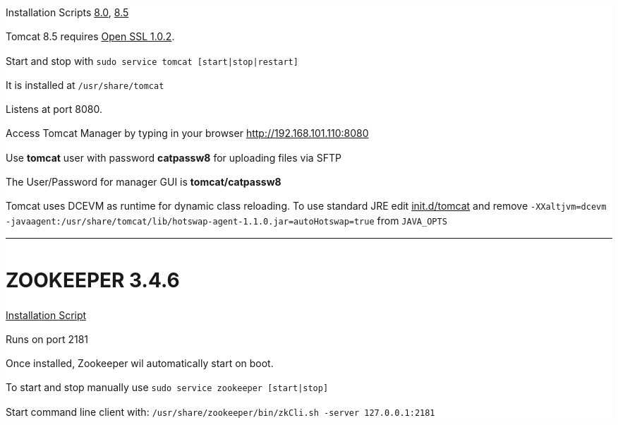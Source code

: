 Installation Scripts [8.0](vagrant-setup/tomcat80.sh), [8.5](vagrant-setup/tomcat85.sh)

Tomcat 8.5 requires [Open SSL 1.0.2](vagrant-setup/openssl102.sh).

Start and stop with
`sudo service tomcat [start|stop|restart]`

It is installed at `/usr/share/tomcat`

Listens at port 8080.

Access Tomcat Manager by typing in your browser http://192.168.101.110:8080

Use **tomcat** user with password **catpassw8** for uploading files via SFTP

The User/Password for manager GUI is **tomcat/catpassw8**

Tomcat uses DCEVM as runtime for dynamic class reloading.
To use standard JRE edit [init.d/tomcat](vagrant-setup/tomcat/init.d/tomcat) and remove
`-XXaltjvm=dcevm -javaagent:/usr/share/tomcat/lib/hotswap-agent-1.1.0.jar=autoHotswap=true`
from `JAVA_OPTS`

-------------------------------------------------------------------------------

# ZOOKEEPER 3.4.6

[Installation Script](vagrant-setup/zookeeper346.sh)

Runs on port 2181

Once installed, Zookeeper wil automatically start on boot.

To start and stop manually use
`sudo service zookeeper [start|stop]`

Start command line client with:
`/usr/share/zookeeper/bin/zkCli.sh -server 127.0.0.1:2181`
